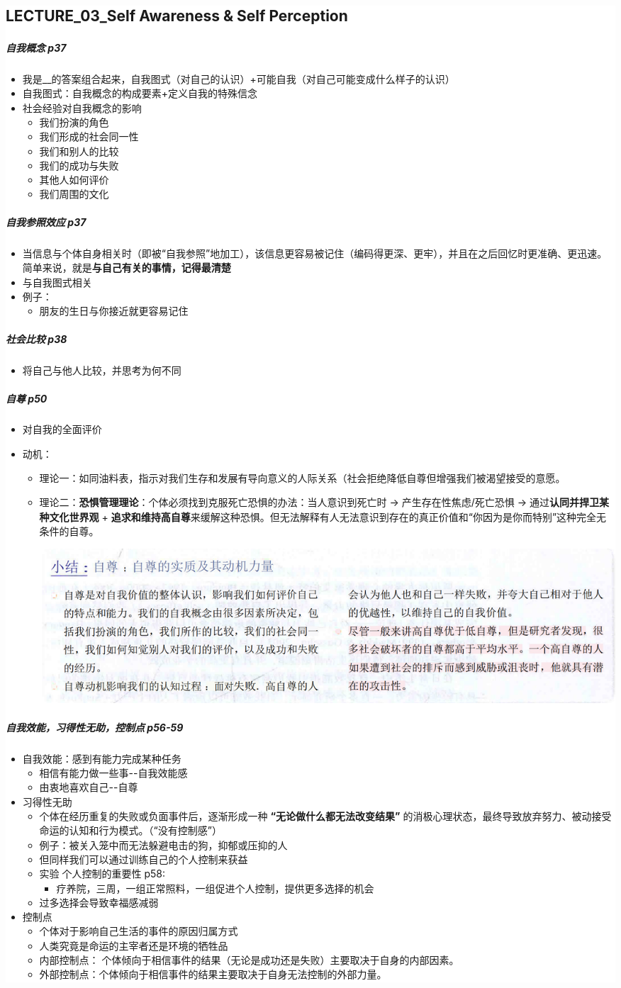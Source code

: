 ## **LECTURE_03_Self Awareness & Self Perception** 

##### 自我概念 p37

- 我是__的答案组合起来，自我图式（对自己的认识）+可能自我（对自己可能变成什么样子的认识）
- 自我图式：自我概念的构成要素+定义自我的特殊信念
- 社会经验对自我概念的影响
  - 我们扮演的角色
  - 我们形成的社会同一性 
  - 我们和别人的比较 
  - 我们的成功与失败
  - 其他人如何评价
  - 我们周围的文化

##### 自我参照效应 p37

- 当信息与个体自身相关时（即被“自我参照”地加工），该信息更容易被记住（编码得更深、更牢），并且在之后回忆时更准确、更迅速。简单来说，就是**与自己有关的事情，记得最清楚**
- 与自我图式相关
- 例子：
  - 朋友的生日与你接近就更容易记住

##### 社会比较 p38

- 将自己与他人比较，并思考为何不同

##### 自尊 p50

- 对自我的全面评价

- 动机：

  - 理论一：如同油料表，指示对我们生存和发展有导向意义的人际关系（社会拒绝降低自尊但增强我们被渴望接受的意愿。

  - 理论二：**恐惧管理理论**：个体必须找到克服死亡恐惧的办法：当人意识到死亡时 -> 产生存在性焦虑/死亡恐惧 -> 通过**认同并捍卫某种文化世界观** + **追求和维持高自尊**来缓解这种恐惧。但无法解释有人无法意识到存在的真正价值和“你因为是你而特别”这种完全无条件的自尊。

    ![image-20250616171430654](images/image-20250616171430654.png)

##### 自我效能，习得性无助，控制点 p56-59

- 自我效能：感到有能力完成某种任务
  - 相信有能力做一些事--自我效能感
  - 由衷地喜欢自己--自尊
- 习得性无助
  - 个体在经历重复的失败或负面事件后，逐渐形成一种 **“无论做什么都无法改变结果”** 的消极心理状态，最终导致放弃努力、被动接受命运的认知和行为模式。（“没有控制感”）
  - 例子：被关入笼中而无法躲避电击的狗，抑郁或压抑的人
  - 但同样我们可以通过训练自己的个人控制来获益
  - 实验 个人控制的重要性 p58:
    - 疗养院，三周，一组正常照料，一组促进个人控制，提供更多选择的机会
  - 过多选择会导致幸福感减弱
- 控制点
  - 个体对于影响自己生活的事件的原因归属方式
  - 人类究竟是命运的主宰者还是环境的牺牲品
  - 内部控制点： 个体倾向于相信事件的结果（无论是成功还是失败）主要取决于自身的内部因素。
  - 外部控制点：个体倾向于相信事件的结果主要取决于自身无法控制的外部力量。